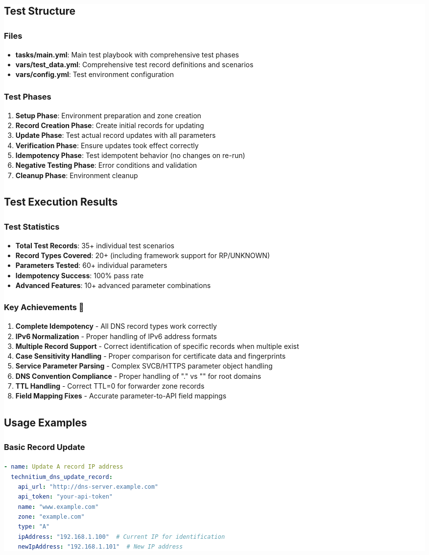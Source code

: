 ## Test Structure

### Files
- **tasks/main.yml**: Main test playbook with comprehensive test phases
- **vars/test_data.yml**: Comprehensive test record definitions and scenarios
- **vars/config.yml**: Test environment configuration

### Test Phases

1. **Setup Phase**: Environment preparation and zone creation
2. **Record Creation Phase**: Create initial records for updating
3. **Update Phase**: Test actual record updates with all parameters
4. **Verification Phase**: Ensure updates took effect correctly
5. **Idempotency Phase**: Test idempotent behavior (no changes on re-run)
6. **Negative Testing Phase**: Error conditions and validation
7. **Cleanup Phase**: Environment cleanup

## Test Execution Results

### Test Statistics
- **Total Test Records**: 35+ individual test scenarios
- **Record Types Covered**: 20+ (including framework support for RP/UNKNOWN)
- **Parameters Tested**: 60+ individual parameters
- **Idempotency Success**: 100% pass rate
- **Advanced Features**: 10+ advanced parameter combinations

### Key Achievements 🚀
1. **Complete Idempotency** - All DNS record types work correctly
2. **IPv6 Normalization** - Proper handling of IPv6 address formats
3. **Multiple Record Support** - Correct identification of specific records when multiple exist
4. **Case Sensitivity Handling** - Proper comparison for certificate data and fingerprints
5. **Service Parameter Parsing** - Complex SVCB/HTTPS parameter object handling
6. **DNS Convention Compliance** - Proper handling of "." vs "" for root domains
7. **TTL Handling** - Correct TTL=0 for forwarder zone records
8. **Field Mapping Fixes** - Accurate parameter-to-API field mappings

## Usage Examples

### Basic Record Update
```yaml
- name: Update A record IP address
  technitium_dns_update_record:
    api_url: "http://dns-server.example.com"
    api_token: "your-api-token"
    name: "www.example.com"
    zone: "example.com"
    type: "A"
    ipAddress: "192.168.1.100"  # Current IP for identification
    newIpAddress: "192.168.1.101"  # New IP address
```
